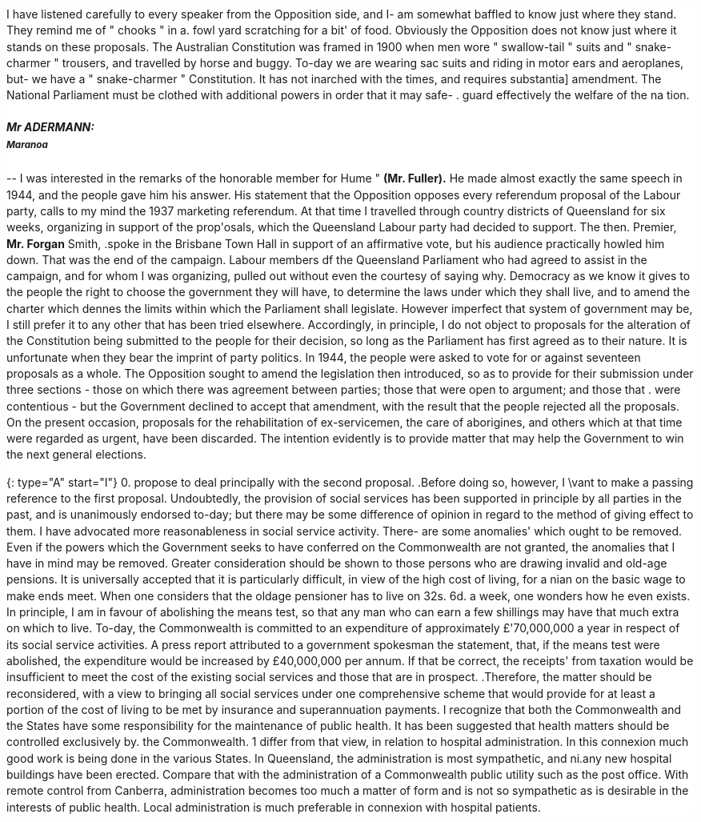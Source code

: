 I have listened carefully to every speaker from the Opposition side, and I- am somewhat baffled to know just where they stand. They remind me of " chooks " in a. fowl yard scratching for a bit' of food. Obviously the Opposition does not know just where it stands on these proposals. The Australian Constitution was framed in 1900 when men wore " swallow-tail " suits and " snake-charmer " trousers, and travelled by horse and buggy. To-day we are wearing sac suits and riding in motor ears and aeroplanes, but- we have a " snake-charmer " Constitution. It has not inarched with the times, and requires substantia] amendment. The National Parliament must be clothed with additional powers in order that it may safe- . guard effectively the welfare of the na tion. 

##### Mr ADERMANN:<br><small class="text-muted">Maranoa</small>

-- I was interested in the remarks of the honorable member for Hume "  **(Mr. Fuller).**  He made almost exactly the same speech in 1944, and the people gave him his answer.  His  statement that the Opposition opposes every referendum proposal of the Labour party, calls to my mind the 1937 marketing referendum. At that time I travelled through country districts of Queensland for six weeks, organizing in support of the prop'osals, which the Queensland Labour party had decided to support. The then. Premier,  **Mr. Forgan**  Smith, .spoke in the Brisbane Town Hall in support of an affirmative vote, but his audience practically howled him down. That was the end of the campaign. Labour members df the Queensland Parliament who had agreed to assist in the campaign, and for whom I was organizing, pulled out without even the courtesy of saying why. Democracy as we know it gives to the people the right to choose the  government they will have, to determine the laws under which they shall live, and to amend the charter which dennes the limits within which the Parliament shall legislate. However imperfect that system of government may be, I still prefer it to any other that has been tried elsewhere. Accordingly, in principle, I do not object to proposals for the alteration of the Constitution being submitted to the people for their decision, so long as the Parliament has first agreed as to their nature. It is unfortunate when they bear the imprint of party politics. In 1944, the people were asked to vote for or against seventeen proposals as a whole. The Opposition sought to amend the legislation then introduced, so as to provide for their submission under three sections - those on which there was agreement between parties; those that were open to argument; and those that . were contentious - but the Government declined to accept that amendment, with the result that the people rejected all the proposals. On the present occasion, proposals for the rehabilitation of ex-servicemen, the care of aborigines, and others which at that time were regarded as urgent, have been discarded. The intention evidently is to provide matter that may help the Government to win the next general elections. 

{: type="A" start="I"}
0. propose to deal principally with the second proposal. .Before doing so, however, I \vant to make a passing reference to the first proposal. Undoubtedly, the provision of social services has been supported in principle by all parties in the past, and is unanimously endorsed to-day; but there may be some difference of opinion in regard to the method of giving effect to them. I have advocated more reasonableness in social service activity. There- are some anomalies' which ought to be removed. Even if the powers which the Government seeks to have conferred on the Commonwealth are not granted, the anomalies that I have in mind may be removed. Greater consideration should be shown to those persons who are drawing invalid and old-age pensions. It is universally accepted that it is particularly difficult, in view of the high cost of living, for a nian on the basic wage to make ends meet. When one considers that the oldage pensioner has to live on 32s. 6d. a week, one wonders how he even exists. In principle, I am in favour of abolishing the means test, so that any man who can earn a few shillings may have that much extra on which to live. To-day, the Commonwealth is committed to an expenditure of approximately £'70,000,000 a year in respect of its social service activities. A press report attributed to a government spokesman the statement, that, if the means test were abolished, the expenditure would be increased by £40,000,000 per annum. If that be correct, the receipts' from taxation would be insufficient to meet the cost of the existing  social  services and those that are in prospect. .Therefore, the matter should be reconsidered, with a view to bringing all social services under one comprehensive scheme that would provide for at least a portion of the cost of living to be met by insurance and superannuation payments. I recognize that both the Commonwealth and the States have some responsibility for the maintenance of public health. It has been suggested that health matters should be controlled exclusively by. the Commonwealth. 1 differ from that view, in relation to hospital administration. In this connexion  much  good work is being done in the various States. In Queensland, the administration is most sympathetic, and ni.any new hospital buildings have been erected. Compare that with the administration of a Commonwealth public utility such as the post office. With remote control from Canberra, administration becomes too much a matter of form and is not so sympathetic as is desirable in the interests of public health. Local administration is much preferable in connexion with hospital patients. 
